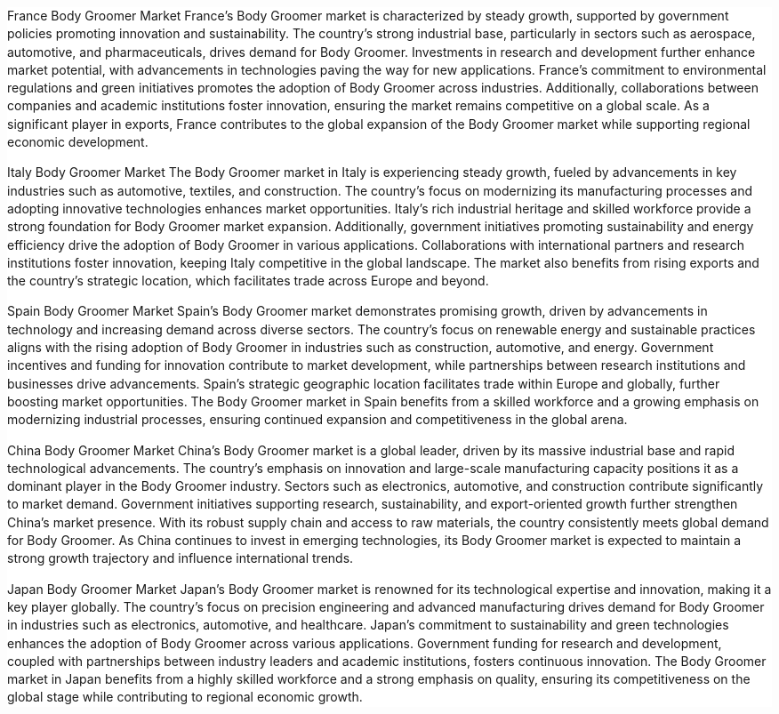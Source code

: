 France Body Groomer Market
France’s Body Groomer market is characterized by steady growth, supported by government policies promoting innovation and sustainability. The country’s strong industrial base, particularly in sectors such as aerospace, automotive, and pharmaceuticals, drives demand for Body Groomer. Investments in research and development further enhance market potential, with advancements in technologies paving the way for new applications. France’s commitment to environmental regulations and green initiatives promotes the adoption of Body Groomer across industries. Additionally, collaborations between companies and academic institutions foster innovation, ensuring the market remains competitive on a global scale. As a significant player in exports, France contributes to the global expansion of the Body Groomer market while supporting regional economic development.

Italy Body Groomer Market
The Body Groomer market in Italy is experiencing steady growth, fueled by advancements in key industries such as automotive, textiles, and construction. The country’s focus on modernizing its manufacturing processes and adopting innovative technologies enhances market opportunities. Italy’s rich industrial heritage and skilled workforce provide a strong foundation for Body Groomer market expansion. Additionally, government initiatives promoting sustainability and energy efficiency drive the adoption of Body Groomer in various applications. Collaborations with international partners and research institutions foster innovation, keeping Italy competitive in the global landscape. The market also benefits from rising exports and the country’s strategic location, which facilitates trade across Europe and beyond.

Spain Body Groomer Market
Spain’s Body Groomer market demonstrates promising growth, driven by advancements in technology and increasing demand across diverse sectors. The country’s focus on renewable energy and sustainable practices aligns with the rising adoption of Body Groomer in industries such as construction, automotive, and energy. Government incentives and funding for innovation contribute to market development, while partnerships between research institutions and businesses drive advancements. Spain’s strategic geographic location facilitates trade within Europe and globally, further boosting market opportunities. The Body Groomer market in Spain benefits from a skilled workforce and a growing emphasis on modernizing industrial processes, ensuring continued expansion and competitiveness in the global arena.

China Body Groomer Market
China’s Body Groomer market is a global leader, driven by its massive industrial base and rapid technological advancements. The country’s emphasis on innovation and large-scale manufacturing capacity positions it as a dominant player in the Body Groomer industry. Sectors such as electronics, automotive, and construction contribute significantly to market demand. Government initiatives supporting research, sustainability, and export-oriented growth further strengthen China’s market presence. With its robust supply chain and access to raw materials, the country consistently meets global demand for Body Groomer. As China continues to invest in emerging technologies, its Body Groomer market is expected to maintain a strong growth trajectory and influence international trends.

Japan Body Groomer Market
Japan’s Body Groomer market is renowned for its technological expertise and innovation, making it a key player globally. The country’s focus on precision engineering and advanced manufacturing drives demand for Body Groomer in industries such as electronics, automotive, and healthcare. Japan’s commitment to sustainability and green technologies enhances the adoption of Body Groomer across various applications. Government funding for research and development, coupled with partnerships between industry leaders and academic institutions, fosters continuous innovation. The Body Groomer market in Japan benefits from a highly skilled workforce and a strong emphasis on quality, ensuring its competitiveness on the global stage while contributing to regional economic growth.
